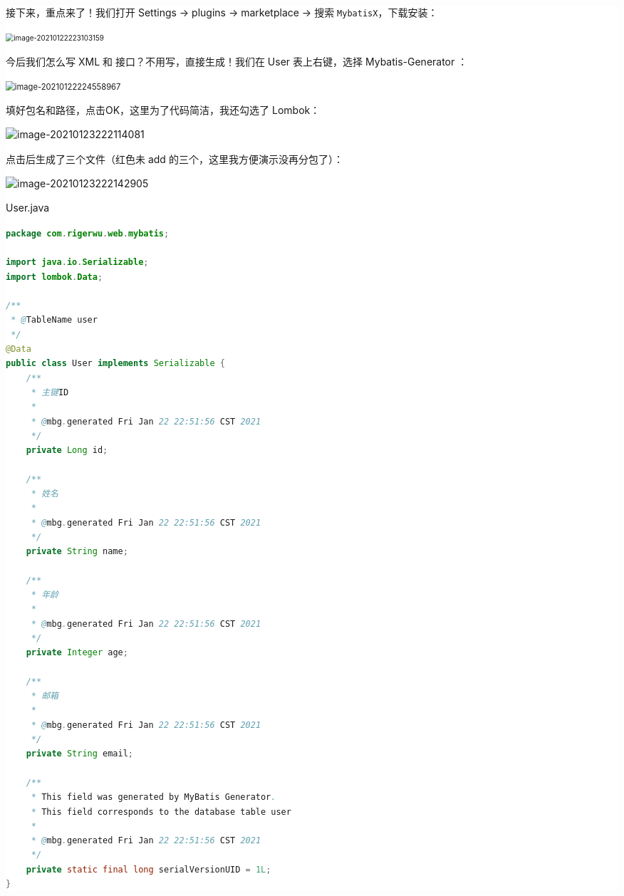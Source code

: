 接下来，重点来了！我们打开 Settings -> plugins -> marketplace -> 搜索 `MybatisX`，下载安装：

<img src="https://riger.oss-cn-shanghai.aliyuncs.com/img/image-20210122223103159.png" alt="image-20210122223103159" style="zoom:70%;" />

今后我们怎么写 XML 和 接口？不用写，直接生成！我们在 User 表上右键，选择 Mybatis-Generator ：

<img src="https://riger.oss-cn-shanghai.aliyuncs.com/img/image-20210122224558967.png" alt="image-20210122224558967" style="zoom: 80%;" />

填好包名和路径，点击OK，这里为了代码简洁，我还勾选了 Lombok：

![image-20210123222114081](https://riger.oss-cn-shanghai.aliyuncs.com/img/image-20210123222114081.png)

点击后生成了三个文件（红色未 add 的三个，这里我方便演示没再分包了）：

![image-20210123222142905](https://riger.oss-cn-shanghai.aliyuncs.com/img/image-20210123222142905.png)

User.java

```java
package com.rigerwu.web.mybatis;

import java.io.Serializable;
import lombok.Data;

/**
 * @TableName user
 */
@Data
public class User implements Serializable {
    /**
     * 主键ID
     *
     * @mbg.generated Fri Jan 22 22:51:56 CST 2021
     */
    private Long id;

    /**
     * 姓名
     *
     * @mbg.generated Fri Jan 22 22:51:56 CST 2021
     */
    private String name;

    /**
     * 年龄
     *
     * @mbg.generated Fri Jan 22 22:51:56 CST 2021
     */
    private Integer age;

    /**
     * 邮箱
     *
     * @mbg.generated Fri Jan 22 22:51:56 CST 2021
     */
    private String email;

    /**
     * This field was generated by MyBatis Generator.
     * This field corresponds to the database table user
     *
     * @mbg.generated Fri Jan 22 22:51:56 CST 2021
     */
    private static final long serialVersionUID = 1L;
}
```